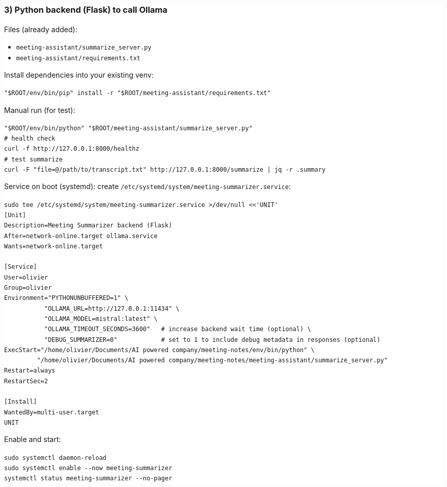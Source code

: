 
### 3) Python backend (Flask) to call Ollama
Files (already added):
- `meeting-assistant/summarize_server.py`
- `meeting-assistant/requirements.txt`

Install dependencies into your existing venv:
```
"$ROOT/env/bin/pip" install -r "$ROOT/meeting-assistant/requirements.txt"
```

Manual run (for test):
```
"$ROOT/env/bin/python" "$ROOT/meeting-assistant/summarize_server.py"
# health check
curl -f http://127.0.0.1:8000/healthz
# test summarize
curl -F "file=@/path/to/transcript.txt" http://127.0.0.1:8000/summarize | jq -r .summary
```

Service on boot (systemd): create `/etc/systemd/system/meeting-summarizer.service`:
```
sudo tee /etc/systemd/system/meeting-summarizer.service >/dev/null <<'UNIT'
[Unit]
Description=Meeting Summarizer backend (Flask)
After=network-online.target ollama.service
Wants=network-online.target

[Service]
User=olivier
Group=olivier
Environment="PYTHONUNBUFFERED=1" \
           "OLLAMA_URL=http://127.0.0.1:11434" \
           "OLLAMA_MODEL=mistral:latest" \
           "OLLAMA_TIMEOUT_SECONDS=3600"   # increase backend wait time (optional) \
           "DEBUG_SUMMARIZER=0"            # set to 1 to include debug metadata in responses (optional)
ExecStart="/home/olivier/Documents/AI powered company/meeting-notes/env/bin/python" \
         "/home/olivier/Documents/AI powered company/meeting-notes/meeting-assistant/summarize_server.py"
Restart=always
RestartSec=2

[Install]
WantedBy=multi-user.target
UNIT
```

Enable and start:
```
sudo systemctl daemon-reload
sudo systemctl enable --now meeting-summarizer
systemctl status meeting-summarizer --no-pager
```
